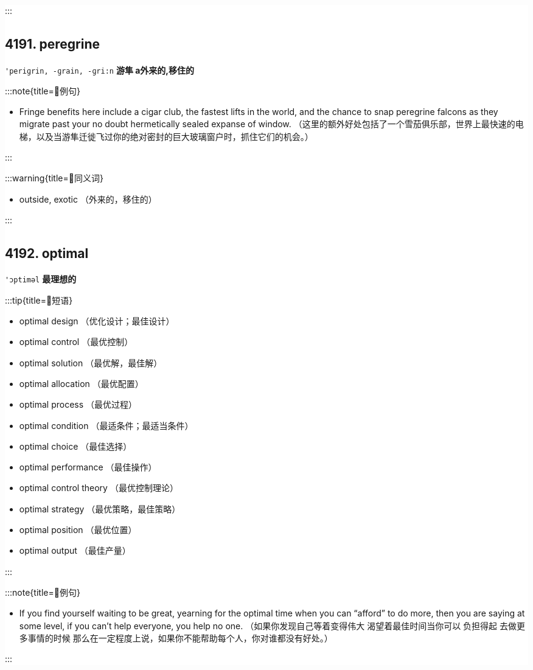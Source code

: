 :::


## 4191. peregrine

`'periɡrin, -ɡrain, -ɡri:n`  **游隼 a外来的,移住的**

:::note{title=🎤例句}

- Fringe benefits here include a cigar club, the fastest lifts in the world, and the chance to snap peregrine falcons as they migrate past your no doubt hermetically sealed expanse of window. （这里的额外好处包括了一个雪茄俱乐部，世界上最快速的电梯，以及当游隼迁徙飞过你的绝对密封的巨大玻璃窗户时，抓住它们的机会。）

:::

:::warning{title=🤔同义词}

- outside, exotic （外来的，移住的）

:::


## 4192. optimal

`'ɔptiməl`  **最理想的**

:::tip{title=🤩短语}

- optimal design （优化设计；最佳设计）

- optimal control （最优控制）

- optimal solution （最优解，最佳解）

- optimal allocation （最优配置）

- optimal process （最优过程）

- optimal condition （最适条件；最适当条件）

- optimal choice （最佳选择）

- optimal performance （最佳操作）

- optimal control theory （最优控制理论）

- optimal strategy （最优策略，最佳策略）

- optimal position （最优位置）

- optimal output （最佳产量）

:::

:::note{title=🎤例句}

- If you find yourself waiting to be great, yearning for the optimal time when you can “afford” to do more, then you are saying at some level, if you can’t help everyone, you help no one. （如果你发现自己等着变得伟大 渴望着最佳时间当你可以 负担得起 去做更多事情的时候 那么在一定程度上说，如果你不能帮助每个人，你对谁都没有好处。）

:::
